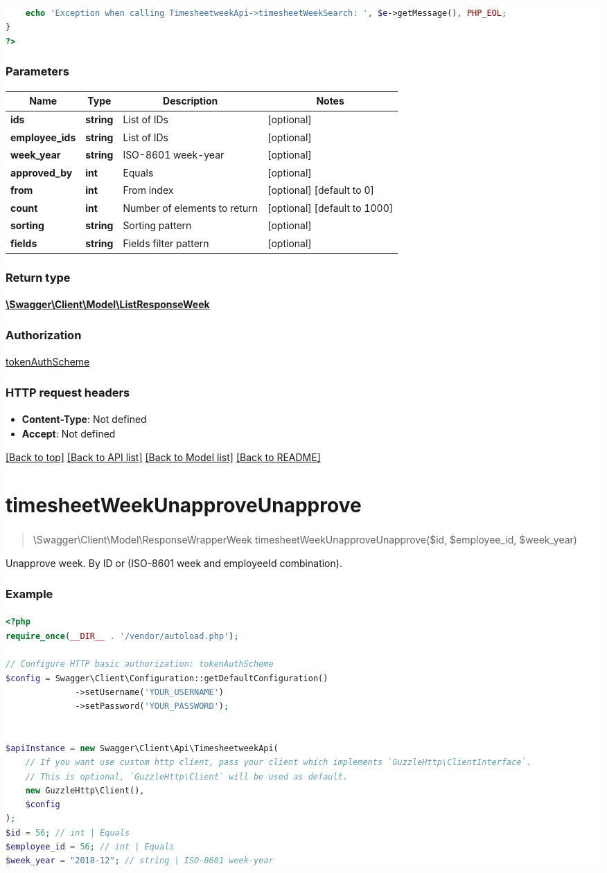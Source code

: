 ```php
    echo 'Exception when calling TimesheetweekApi->timesheetWeekSearch: ', $e->getMessage(), PHP_EOL;
}
?>
```

### Parameters

Name | Type | Description  | Notes
------------- | ------------- | ------------- | -------------
 **ids** | **string**| List of IDs | [optional]
 **employee_ids** | **string**| List of IDs | [optional]
 **week_year** | **string**| ISO-8601 week-year | [optional]
 **approved_by** | **int**| Equals | [optional]
 **from** | **int**| From index | [optional] [default to 0]
 **count** | **int**| Number of elements to return | [optional] [default to 1000]
 **sorting** | **string**| Sorting pattern | [optional]
 **fields** | **string**| Fields filter pattern | [optional]

### Return type

[**\Swagger\Client\Model\ListResponseWeek**](../Model/ListResponseWeek.md)

### Authorization

[tokenAuthScheme](../../README.md#tokenAuthScheme)

### HTTP request headers

 - **Content-Type**: Not defined
 - **Accept**: Not defined

[[Back to top]](#) [[Back to API list]](../../README.md#documentation-for-api-endpoints) [[Back to Model list]](../../README.md#documentation-for-models) [[Back to README]](../../README.md)

# **timesheetWeekUnapproveUnapprove**
> \Swagger\Client\Model\ResponseWrapperWeek timesheetWeekUnapproveUnapprove($id, $employee_id, $week_year)

Unapprove week. By ID or (ISO-8601 week and employeeId combination).



### Example
```php
<?php
require_once(__DIR__ . '/vendor/autoload.php');

// Configure HTTP basic authorization: tokenAuthScheme
$config = Swagger\Client\Configuration::getDefaultConfiguration()
              ->setUsername('YOUR_USERNAME')
              ->setPassword('YOUR_PASSWORD');


$apiInstance = new Swagger\Client\Api\TimesheetweekApi(
    // If you want use custom http client, pass your client which implements `GuzzleHttp\ClientInterface`.
    // This is optional, `GuzzleHttp\Client` will be used as default.
    new GuzzleHttp\Client(),
    $config
);
$id = 56; // int | Equals
$employee_id = 56; // int | Equals
$week_year = "2018-12"; // string | ISO-8601 week-year
```